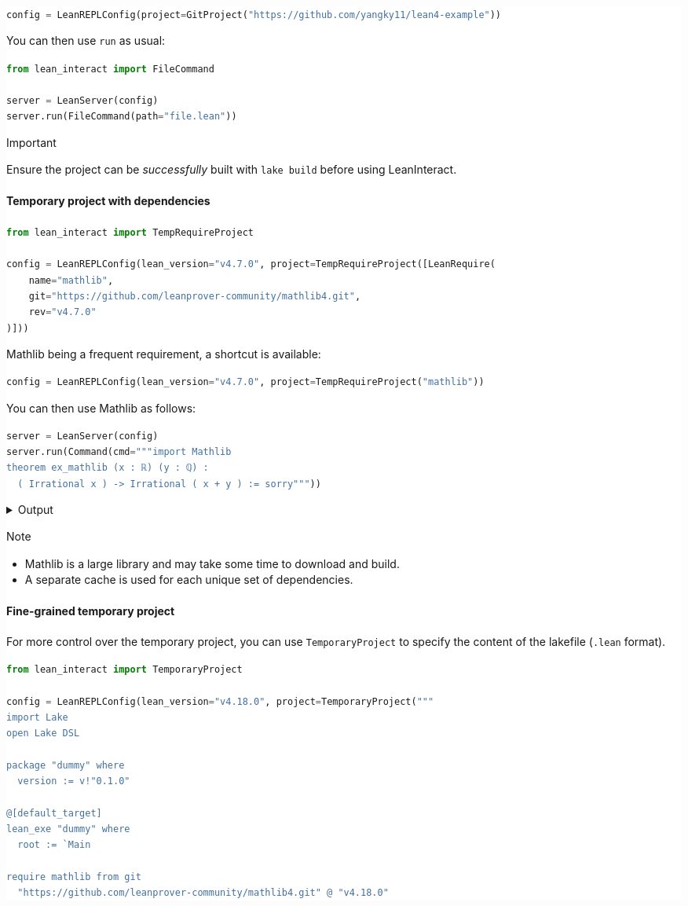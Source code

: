 ```python
config = LeanREPLConfig(project=GitProject("https://github.com/yangky11/lean4-example"))
```

You can then use `run` as usual:

```python
from lean_interact import FileCommand

server = LeanServer(config)
server.run(FileCommand(path="file.lean"))
```

> [!IMPORTANT]
> Ensure the project can be *successfully* built with `lake build` before using LeanInteract.

#### Temporary project with dependencies

```python
from lean_interact import TempRequireProject

config = LeanREPLConfig(lean_version="v4.7.0", project=TempRequireProject([LeanRequire(
    name="mathlib",
    git="https://github.com/leanprover-community/mathlib4.git",
    rev="v4.7.0"
)]))
```

Mathlib being a frequent requirement, a shortcut is available:

```python
config = LeanREPLConfig(lean_version="v4.7.0", project=TempRequireProject("mathlib"))
```

You can then use Mathlib as follows:

```python
server = LeanServer(config)
server.run(Command(cmd="""import Mathlib
theorem ex_mathlib (x : ℝ) (y : ℚ) :
  ( Irrational x ) -> Irrational ( x + y ) := sorry"""))
```

<details><summary>Output</summary></details>

> [!NOTE]
>
> - Mathlib is a large library and may take some time to download and build.
> - A separate cache is used for each unique set of dependencies.

#### Fine-grained temporary project

For more control over the temporary project, you can use `TemporaryProject` to specify the content of the lakefile (`.lean` format).

```python
from lean_interact import TemporaryProject

config = LeanREPLConfig(lean_version="v4.18.0", project=TemporaryProject("""
import Lake
open Lake DSL

package "dummy" where
  version := v!"0.1.0"

@[default_target]
lean_exe "dummy" where
  root := `Main

require mathlib from git
  "https://github.com/leanprover-community/mathlib4.git" @ "v4.18.0"
```